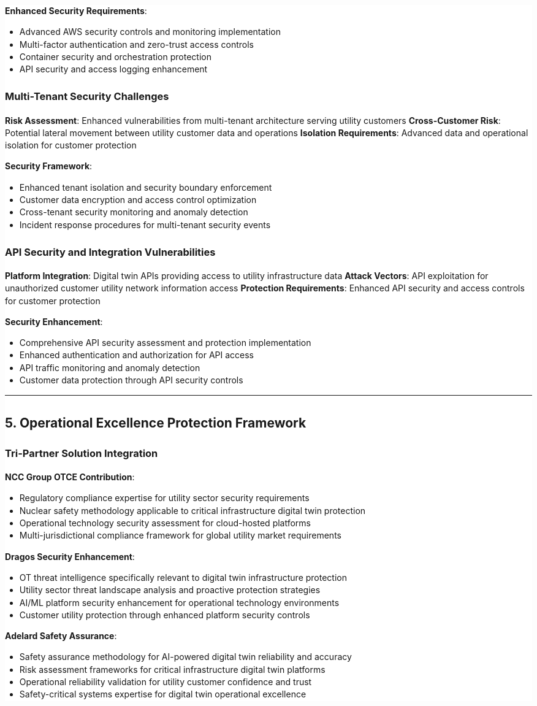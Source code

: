 **Enhanced Security Requirements**:
- Advanced AWS security controls and monitoring implementation
- Multi-factor authentication and zero-trust access controls
- Container security and orchestration protection
- API security and access logging enhancement

### Multi-Tenant Security Challenges
**Risk Assessment**: Enhanced vulnerabilities from multi-tenant architecture serving utility customers
**Cross-Customer Risk**: Potential lateral movement between utility customer data and operations
**Isolation Requirements**: Advanced data and operational isolation for customer protection

**Security Framework**:
- Enhanced tenant isolation and security boundary enforcement
- Customer data encryption and access control optimization
- Cross-tenant security monitoring and anomaly detection
- Incident response procedures for multi-tenant security events

### API Security and Integration Vulnerabilities
**Platform Integration**: Digital twin APIs providing access to utility infrastructure data
**Attack Vectors**: API exploitation for unauthorized customer utility network information access
**Protection Requirements**: Enhanced API security and access controls for customer protection

**Security Enhancement**:
- Comprehensive API security assessment and protection implementation
- Enhanced authentication and authorization for API access
- API traffic monitoring and anomaly detection
- Customer data protection through API security controls

---

## 5. Operational Excellence Protection Framework

### Tri-Partner Solution Integration
**NCC Group OTCE Contribution**:
- Regulatory compliance expertise for utility sector security requirements
- Nuclear safety methodology applicable to critical infrastructure digital twin protection
- Operational technology security assessment for cloud-hosted platforms
- Multi-jurisdictional compliance framework for global utility market requirements

**Dragos Security Enhancement**:
- OT threat intelligence specifically relevant to digital twin infrastructure protection
- Utility sector threat landscape analysis and proactive protection strategies
- AI/ML platform security enhancement for operational technology environments
- Customer utility protection through enhanced platform security controls

**Adelard Safety Assurance**:
- Safety assurance methodology for AI-powered digital twin reliability and accuracy
- Risk assessment frameworks for critical infrastructure digital twin platforms
- Operational reliability validation for utility customer confidence and trust
- Safety-critical systems expertise for digital twin operational excellence
